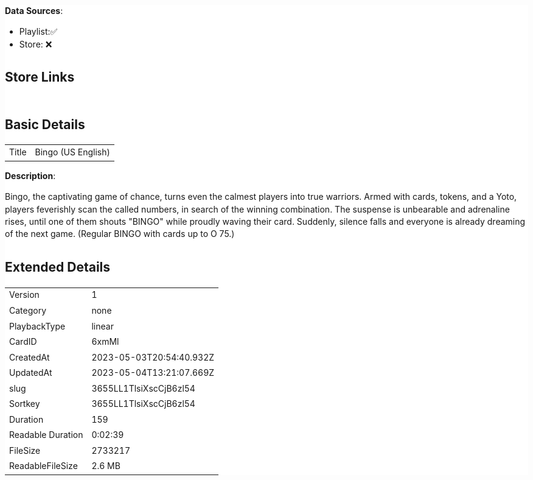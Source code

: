 **Data Sources**: 

- Playlist:✅
- Store: ❌


## Store Links

|  |  |
| - | - |


## Basic Details

|  |  |
| - | - |
| Title | Bingo (US English) |

**Description**:

Bingo, the captivating game of chance, turns even the calmest players into true warriors. Armed with cards, tokens, and a Yoto, players feverishly scan the called numbers, in search of the winning combination. The suspense is unbearable and adrenaline rises, until one of them shouts "BINGO" while proudly waving their card. Suddenly, silence falls and everyone is already dreaming of the next game. (Regular BINGO with cards up to O 75.)


## Extended Details

|  |  |
| - | - |
| Version | 1 |
| Category | none |
| PlaybackType | linear |
| CardID | 6xmMl |
| CreatedAt | 2023-05-03T20:54:40.932Z |
| UpdatedAt | 2023-05-04T13:21:07.669Z |
| slug | 3655LL1TlsiXscCjB6zl54 |
| Sortkey | 3655LL1TlsiXscCjB6zl54 |
| Duration | 159 |
| Readable Duration | 0:02:39 |
| FileSize | 2733217 |
| ReadableFileSize | 2.6 MB |
